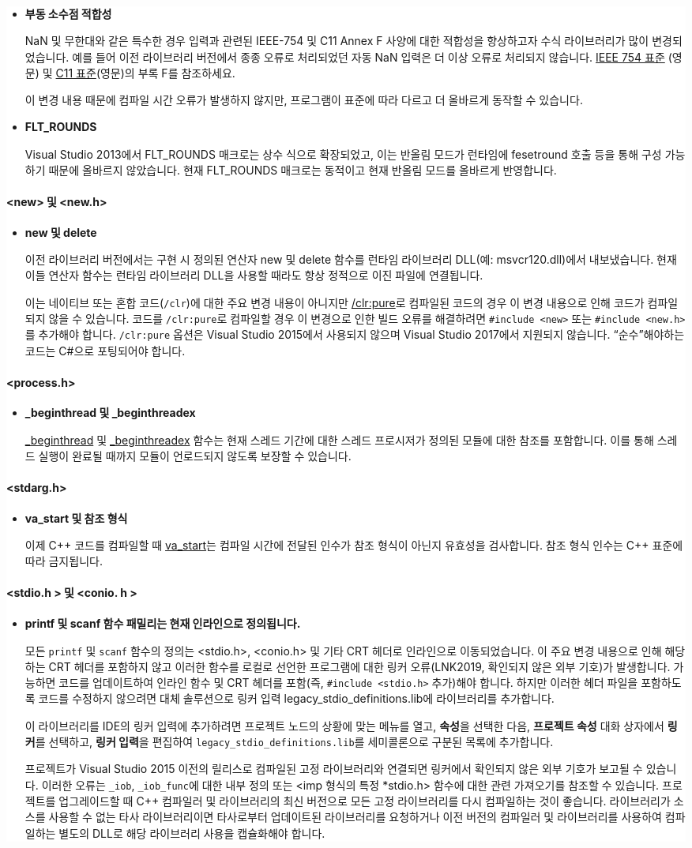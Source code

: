- **부동 소수점 적합성**

   NaN 및 무한대와 같은 특수한 경우 입력과 관련된 IEEE-754 및 C11 Annex F 사양에 대한 적합성을 향상하고자 수식 라이브러리가 많이 변경되었습니다. 예를 들어 이전 라이브러리 버전에서 종종 오류로 처리되었던 자동 NaN 입력은 더 이상 오류로 처리되지 않습니다. [IEEE 754 표준](https://standards.ieee.org/standard/754-2008.html) (영문) 및 [C11 표준](https://www.iso.org/standard/57853.html)(영문)의 부록 F를 참조하세요.

   이 변경 내용 때문에 컴파일 시간 오류가 발생하지 않지만, 프로그램이 표준에 따라 다르고 더 올바르게 동작할 수 있습니다.

- **FLT_ROUNDS**

   Visual Studio 2013에서 FLT_ROUNDS 매크로는 상수 식으로 확장되었고, 이는 반올림 모드가 런타임에 fesetround 호출 등을 통해 구성 가능하기 때문에 올바르지 않았습니다. 현재 FLT_ROUNDS 매크로는 동적이고 현재 반올림 모드를 올바르게 반영합니다.

#### <a name="new-and-newh"></a>\<new> 및 \<new.h>

- **new 및 delete**

   이전 라이브러리 버전에서는 구현 시 정의된 연산자 new 및 delete 함수를 런타임 라이브러리 DLL(예: msvcr120.dll)에서 내보냈습니다. 현재 이들 연산자 함수는 런타임 라이브러리 DLL을 사용할 때라도 항상 정적으로 이진 파일에 연결됩니다.

   이는 네이티브 또는 혼합 코드(`/clr`)에 대한 주요 변경 내용이 아니지만 [/clr:pure](../build/reference/clr-common-language-runtime-compilation.md)로 컴파일된 코드의 경우 이 변경 내용으로 인해 코드가 컴파일되지 않을 수 있습니다. 코드를 `/clr:pure`로 컴파일할 경우 이 변경으로 인한 빌드 오류를 해결하려면 `#include <new>` 또는 `#include <new.h>`를 추가해야 합니다. `/clr:pure` 옵션은 Visual Studio 2015에서 사용되지 않으며 Visual Studio 2017에서 지원되지 않습니다. “순수”해야하는 코드는 C#으로 포팅되어야 합니다.

#### <a name="processh"></a>\<process.h>

- **_beginthread 및 _beginthreadex**

   [_beginthread](../c-runtime-library/reference/beginthread-beginthreadex.md) 및 [_beginthreadex](../c-runtime-library/reference/beginthread-beginthreadex.md) 함수는 현재 스레드 기간에 대한 스레드 프로시저가 정의된 모듈에 대한 참조를 포함합니다. 이를 통해 스레드 실행이 완료될 때까지 모듈이 언로드되지 않도록 보장할 수 있습니다.

#### <a name="stdargh"></a>\<stdarg.h>

- **va_start 및 참조 형식**

   이제 C++ 코드를 컴파일할 때 [va_start](../c-runtime-library/reference/va-arg-va-copy-va-end-va-start.md)는 컴파일 시간에 전달된 인수가 참조 형식이 아닌지 유효성을 검사합니다. 참조 형식 인수는 C++ 표준에 따라 금지됩니다.

#### <a name="stdioh-and-conioh"></a><a name="stdio_and_conio"></a>\<stdio.h > 및 \<conio. h >

- **printf 및 scanf 함수 패밀리는 현재 인라인으로 정의됩니다.**

   모든 `printf` 및 `scanf` 함수의 정의는 \<stdio.h>, \<conio.h> 및 기타 CRT 헤더로 인라인으로 이동되었습니다. 이 주요 변경 내용으로 인해 해당하는 CRT 헤더를 포함하지 않고 이러한 함수를 로컬로 선언한 프로그램에 대한 링커 오류(LNK2019, 확인되지 않은 외부 기호)가 발생합니다. 가능하면 코드를 업데이트하여 인라인 함수 및 CRT 헤더를 포함(즉, `#include <stdio.h>` 추가)해야 합니다. 하지만 이러한 헤더 파일을 포함하도록 코드를 수정하지 않으려면 대체 솔루션으로 링커 입력 legacy_stdio_definitions.lib에 라이브러리를 추가합니다.

   이 라이브러리를 IDE의 링커 입력에 추가하려면 프로젝트 노드의 상황에 맞는 메뉴를 열고, **속성**을 선택한 다음, **프로젝트 속성** 대화 상자에서 **링커**를 선택하고, **링커 입력**을 편집하여 `legacy_stdio_definitions.lib`를 세미콜론으로 구분된 목록에 추가합니다.

   프로젝트가 Visual Studio 2015 이전의 릴리스로 컴파일된 고정 라이브러리와 연결되면 링커에서 확인되지 않은 외부 기호가 보고될 수 있습니다. 이러한 오류는 `_iob`, `_iob_func`에 대한 내부 정의 또는 \<imp 형식의 특정 \*stdio.h> 함수에 대한 관련 가져오기를 참조할 수 있습니다. 프로젝트를 업그레이드할 때 C++ 컴파일러 및 라이브러리의 최신 버전으로 모든 고정 라이브러리를 다시 컴파일하는 것이 좋습니다. 라이브러리가 소스를 사용할 수 없는 타사 라이브러리이면 타사로부터 업데이트된 라이브러리를 요청하거나 이전 버전의 컴파일러 및 라이브러리를 사용하여 컴파일하는 별도의 DLL로 해당 라이브러리 사용을 캡슐화해야 합니다.

